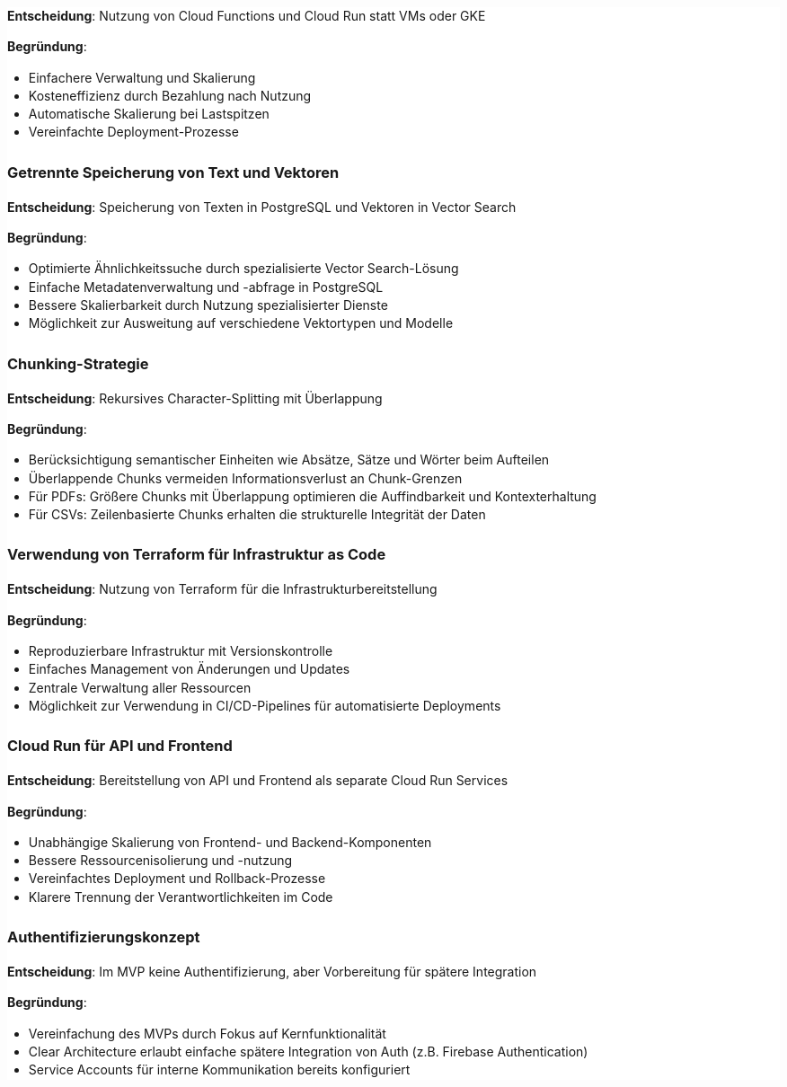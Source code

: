 **Entscheidung**: Nutzung von Cloud Functions und Cloud Run statt VMs oder GKE

**Begründung**:
- Einfachere Verwaltung und Skalierung
- Kosteneffizienz durch Bezahlung nach Nutzung
- Automatische Skalierung bei Lastspitzen
- Vereinfachte Deployment-Prozesse

### Getrennte Speicherung von Text und Vektoren

**Entscheidung**: Speicherung von Texten in PostgreSQL und Vektoren in Vector Search

**Begründung**:
- Optimierte Ähnlichkeitssuche durch spezialisierte Vector Search-Lösung
- Einfache Metadatenverwaltung und -abfrage in PostgreSQL
- Bessere Skalierbarkeit durch Nutzung spezialisierter Dienste
- Möglichkeit zur Ausweitung auf verschiedene Vektortypen und Modelle

### Chunking-Strategie

**Entscheidung**: Rekursives Character-Splitting mit Überlappung

**Begründung**:
- Berücksichtigung semantischer Einheiten wie Absätze, Sätze und Wörter beim Aufteilen
- Überlappende Chunks vermeiden Informationsverlust an Chunk-Grenzen
- Für PDFs: Größere Chunks mit Überlappung optimieren die Auffindbarkeit und Kontexterhaltung
- Für CSVs: Zeilenbasierte Chunks erhalten die strukturelle Integrität der Daten

### Verwendung von Terraform für Infrastruktur as Code

**Entscheidung**: Nutzung von Terraform für die Infrastrukturbereitstellung

**Begründung**:
- Reproduzierbare Infrastruktur mit Versionskontrolle
- Einfaches Management von Änderungen und Updates
- Zentrale Verwaltung aller Ressourcen
- Möglichkeit zur Verwendung in CI/CD-Pipelines für automatisierte Deployments

### Cloud Run für API und Frontend

**Entscheidung**: Bereitstellung von API und Frontend als separate Cloud Run Services

**Begründung**:
- Unabhängige Skalierung von Frontend- und Backend-Komponenten
- Bessere Ressourcenisolierung und -nutzung
- Vereinfachtes Deployment und Rollback-Prozesse
- Klarere Trennung der Verantwortlichkeiten im Code

### Authentifizierungskonzept

**Entscheidung**: Im MVP keine Authentifizierung, aber Vorbereitung für spätere Integration

**Begründung**:
- Vereinfachung des MVPs durch Fokus auf Kernfunktionalität
- Clear Architecture erlaubt einfache spätere Integration von Auth (z.B. Firebase Authentication)
- Service Accounts für interne Kommunikation bereits konfiguriert
